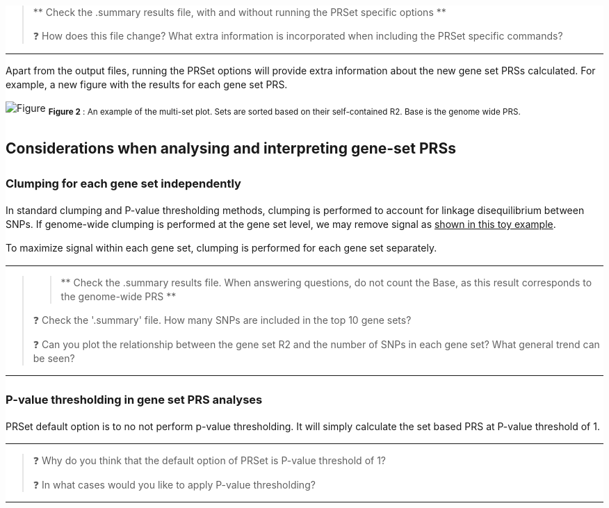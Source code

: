 >
> ** Check the .summary results file, with and without running the PRSet specific options **
>
> ❓ How does this file change? What extra information is incorporated when including the PRSet specific commands?
>
---

Apart from the output files, running the PRSet options will provide extra information about the new gene set PRSs calculated. For example, a new figure with the results for each gene set PRS.

![Figure](https://github.com/tadesouaiaia/prsWorkshop-website/blob/main/docs/images/Day2b_Height.set_MULTISET_BARPLOT.png)
<sub> **Figure 2** : An example of the multi-set plot. Sets are sorted based on their self-contained R2. Base is the genome wide PRS. </sub>

<a id="considerations"></a>
## Considerations when analysing and interpreting gene-set PRSs

<a id="clumping"></a>
### Clumping for each gene set independently
In standard clumping and P-value thresholding methods, clumping is performed to account for linkage disequilibrium between SNPs. If genome-wide clumping is performed at the gene set level, we may remove signal as [shown in this toy example](https://choishingwan.github.io/PRSice/prset_detail/#snp-set-files).

To maximize signal within each gene set, clumping is performed for each gene set separately.

---
>
>> ** Check the .summary results file. When answering questions, do not count the Base, as this result corresponds to the genome-wide PRS **
>> 
> ❓ Check the '.summary' file. How many SNPs are included in the top 10 gene sets?
>
> ❓ Can you plot the relationship between the gene set R2 and the number of SNPs in each gene set? What general trend can be seen?
>
---

<a id="thresholding"></a>
### P-value thresholding in gene set PRS analyses 
PRSet default option is to no not perform p-value thresholding. It will simply calculate the set based PRS at P-value threshold of 1. 

---
>
> ❓ Why do you think that the default option of PRSet is P-value threshold of 1?
>
> ❓ In what cases would you like to apply P-value thresholding?
>
---
